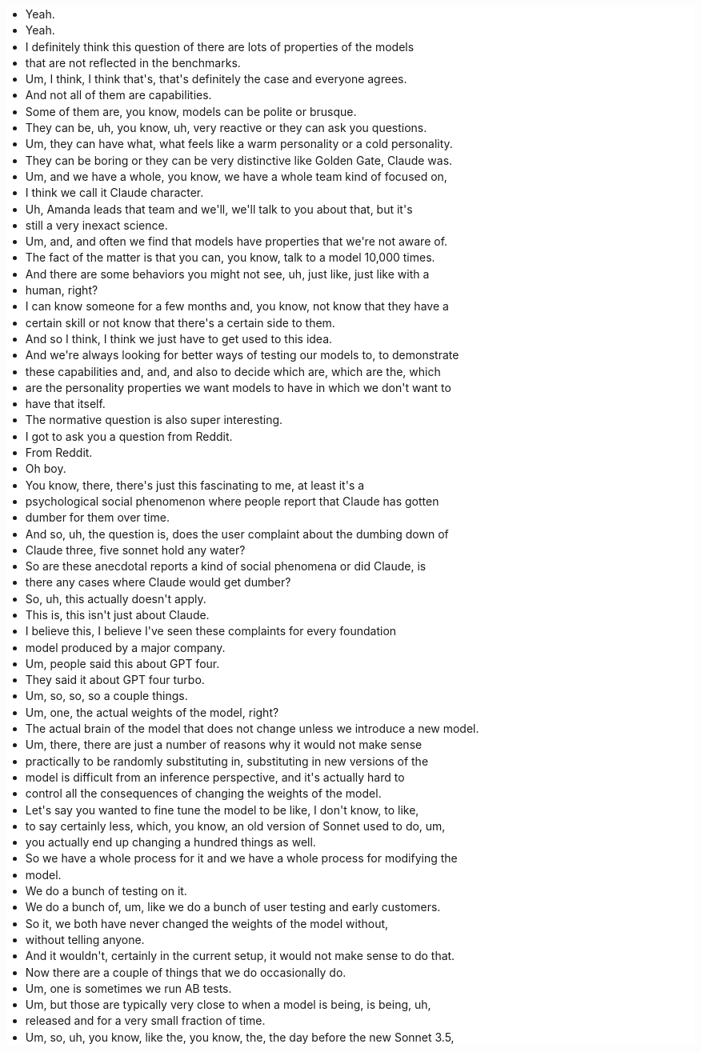 *  Yeah.
*  Yeah.
*  I definitely think this question of there are lots of properties of the models
*  that are not reflected in the benchmarks.
*  Um, I think, I think that's, that's definitely the case and everyone agrees.
*  And not all of them are capabilities.
*  Some of them are, you know, models can be polite or brusque.
*  They can be, uh, you know, uh, very reactive or they can ask you questions.
*  Um, they can have what, what feels like a warm personality or a cold personality.
*  They can be boring or they can be very distinctive like Golden Gate, Claude was.
*  Um, and we have a whole, you know, we have a whole team kind of focused on,
*  I think we call it Claude character.
*  Uh, Amanda leads that team and we'll, we'll talk to you about that, but it's
*  still a very inexact science.
*  Um, and, and often we find that models have properties that we're not aware of.
*  The fact of the matter is that you can, you know, talk to a model 10,000 times.
*  And there are some behaviors you might not see, uh, just like, just like with a
*  human, right?
*  I can know someone for a few months and, you know, not know that they have a
*  certain skill or not know that there's a certain side to them.
*  And so I think, I think we just have to get used to this idea.
*  And we're always looking for better ways of testing our models to, to demonstrate
*  these capabilities and, and, and also to decide which are, which are the, which
*  are the personality properties we want models to have in which we don't want to
*  have that itself.
*  The normative question is also super interesting.
*  I got to ask you a question from Reddit.
*  From Reddit.
*  Oh boy.
*  You know, there, there's just this fascinating to me, at least it's a
*  psychological social phenomenon where people report that Claude has gotten
*  dumber for them over time.
*  And so, uh, the question is, does the user complaint about the dumbing down of
*  Claude three, five sonnet hold any water?
*  So are these anecdotal reports a kind of social phenomena or did Claude, is
*  there any cases where Claude would get dumber?
*  So, uh, this actually doesn't apply.
*  This is, this isn't just about Claude.
*  I believe this, I believe I've seen these complaints for every foundation
*  model produced by a major company.
*  Um, people said this about GPT four.
*  They said it about GPT four turbo.
*  Um, so, so, so a couple things.
*  Um, one, the actual weights of the model, right?
*  The actual brain of the model that does not change unless we introduce a new model.
*  Um, there, there are just a number of reasons why it would not make sense
*  practically to be randomly substituting in, substituting in new versions of the
*  model is difficult from an inference perspective, and it's actually hard to
*  control all the consequences of changing the weights of the model.
*  Let's say you wanted to fine tune the model to be like, I don't know, to like,
*  to say certainly less, which, you know, an old version of Sonnet used to do, um,
*  you actually end up changing a hundred things as well.
*  So we have a whole process for it and we have a whole process for modifying the
*  model.
*  We do a bunch of testing on it.
*  We do a bunch of, um, like we do a bunch of user testing and early customers.
*  So it, we both have never changed the weights of the model without,
*  without telling anyone.
*  And it wouldn't, certainly in the current setup, it would not make sense to do that.
*  Now there are a couple of things that we do occasionally do.
*  Um, one is sometimes we run AB tests.
*  Um, but those are typically very close to when a model is being, is being, uh,
*  released and for a very small fraction of time.
*  Um, so, uh, you know, like the, you know, the, the day before the new Sonnet 3.5,